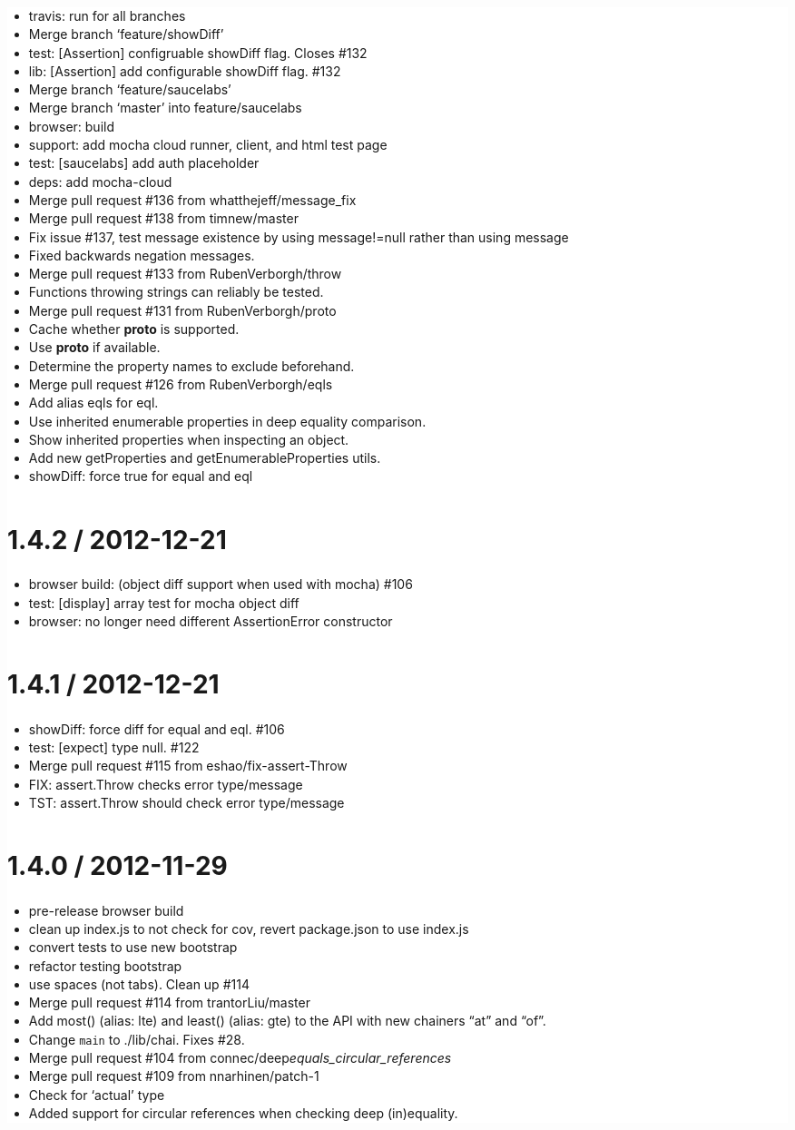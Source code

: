 - travis: run for all branches
- Merge branch ‘feature/showDiff’
- test: \[Assertion\] configruable showDiff flag. Closes \#132
- lib: \[Assertion\] add configurable showDiff flag. \#132
- Merge branch ‘feature/saucelabs’
- Merge branch ‘master’ into feature/saucelabs
- browser: build
- support: add mocha cloud runner, client, and html test page
- test: \[saucelabs\] add auth placeholder
- deps: add mocha-cloud
- Merge pull request \#136 from whatthejeff/message_fix
- Merge pull request \#138 from timnew/master
- Fix issue \#137, test message existence by using message!=null rather than using message
- Fixed backwards negation messages.
- Merge pull request \#133 from RubenVerborgh/throw
- Functions throwing strings can reliably be tested.
- Merge pull request \#131 from RubenVerborgh/proto
- Cache whether **proto** is supported.
- Use **proto** if available.
- Determine the property names to exclude beforehand.
- Merge pull request \#126 from RubenVerborgh/eqls
- Add alias eqls for eql.
- Use inherited enumerable properties in deep equality comparison.
- Show inherited properties when inspecting an object.
- Add new getProperties and getEnumerableProperties utils.
- showDiff: force true for equal and eql

# 1.4.2 / 2012-12-21

- browser build: (object diff support when used with mocha) \#106
- test: \[display\] array test for mocha object diff
- browser: no longer need different AssertionError constructor

# 1.4.1 / 2012-12-21

- showDiff: force diff for equal and eql. \#106
- test: \[expect\] type null. \#122
- Merge pull request \#115 from eshao/fix-assert-Throw
- FIX: assert.Throw checks error type/message
- TST: assert.Throw should check error type/message

# 1.4.0 / 2012-11-29

- pre-release browser build
- clean up index.js to not check for cov, revert package.json to use index.js
- convert tests to use new bootstrap
- refactor testing bootstrap
- use spaces (not tabs). Clean up \#114
- Merge pull request \#114 from trantorLiu/master
- Add most() (alias: lte) and least() (alias: gte) to the API with new chainers “at” and “of”.
- Change `main` to ./lib/chai. Fixes \#28.
- Merge pull request \#104 from connec/deep*equals_circular_references*
- Merge pull request \#109 from nnarhinen/patch-1
- Check for ‘actual’ type
- Added support for circular references when checking deep (in)equality.
